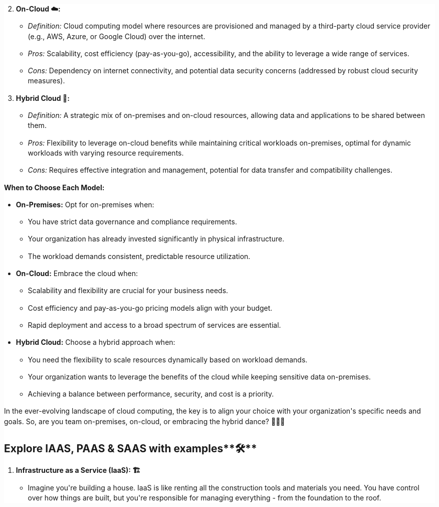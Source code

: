 2. **On-Cloud ☁️:**
    
    * *Definition:* Cloud computing model where resources are provisioned and managed by a third-party cloud service provider (e.g., AWS, Azure, or Google Cloud) over the internet.
        
    * *Pros:* Scalability, cost efficiency (pay-as-you-go), accessibility, and the ability to leverage a wide range of services.
        
    * *Cons:* Dependency on internet connectivity, and potential data security concerns (addressed by robust cloud security measures).
        
3. **Hybrid Cloud 🔄:**
    
    * *Definition:* A strategic mix of on-premises and on-cloud resources, allowing data and applications to be shared between them.
        
    * *Pros:* Flexibility to leverage on-cloud benefits while maintaining critical workloads on-premises, optimal for dynamic workloads with varying resource requirements.
        
    * *Cons:* Requires effective integration and management, potential for data transfer and compatibility challenges.
        

**When to Choose Each Model:**

* **On-Premises:** Opt for on-premises when:
    
    * You have strict data governance and compliance requirements.
        
    * Your organization has already invested significantly in physical infrastructure.
        
    * The workload demands consistent, predictable resource utilization.
        
* **On-Cloud:** Embrace the cloud when:
    
    * Scalability and flexibility are crucial for your business needs.
        
    * Cost efficiency and pay-as-you-go pricing models align with your budget.
        
    * Rapid deployment and access to a broad spectrum of services are essential.
        
* **Hybrid Cloud:** Choose a hybrid approach when:
    
    * You need the flexibility to scale resources dynamically based on workload demands.
        
    * Your organization wants to leverage the benefits of the cloud while keeping sensitive data on-premises.
        
    * Achieving a balance between performance, security, and cost is a priority.
        

In the ever-evolving landscape of cloud computing, the key is to align your choice with your organization's specific needs and goals. So, are you team on-premises, on-cloud, or embracing the hybrid dance? 💃🌐🕺

## Explore IAAS, PAAS & SAAS with examples**🛠️**

1. **Infrastructure as a Service (IaaS): 🏗️**
    
    * Imagine you're building a house. IaaS is like renting all the construction tools and materials you need. You have control over how things are built, but you're responsible for managing everything - from the foundation to the roof.
        